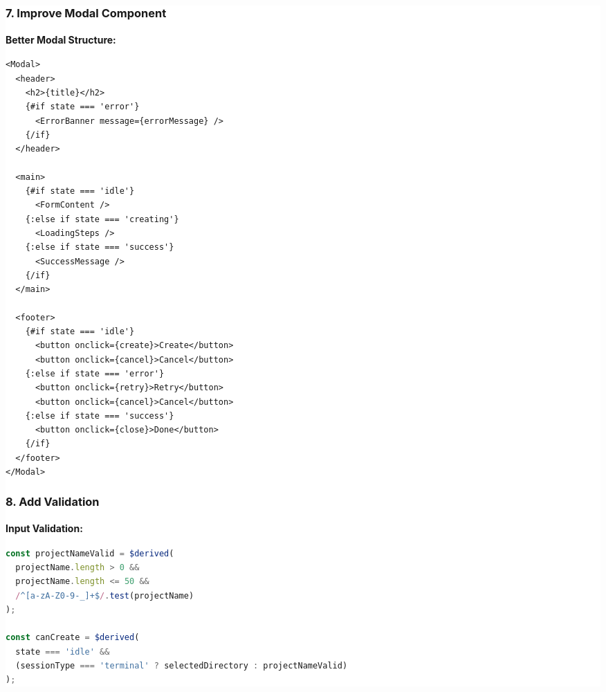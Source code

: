 ### 7. **Improve Modal Component**

**Better Modal Structure:**
```svelte
<Modal>
  <header>
    <h2>{title}</h2>
    {#if state === 'error'}
      <ErrorBanner message={errorMessage} />
    {/if}
  </header>
  
  <main>
    {#if state === 'idle'}
      <FormContent />
    {:else if state === 'creating'}
      <LoadingSteps />
    {:else if state === 'success'}
      <SuccessMessage />
    {/if}
  </main>
  
  <footer>
    {#if state === 'idle'}
      <button onclick={create}>Create</button>
      <button onclick={cancel}>Cancel</button>
    {:else if state === 'error'}
      <button onclick={retry}>Retry</button>
      <button onclick={cancel}>Cancel</button>
    {:else if state === 'success'}
      <button onclick={close}>Done</button>
    {/if}
  </footer>
</Modal>
```

### 8. **Add Validation**

**Input Validation:**
```javascript
const projectNameValid = $derived(
  projectName.length > 0 &&
  projectName.length <= 50 &&
  /^[a-zA-Z0-9-_]+$/.test(projectName)
);

const canCreate = $derived(
  state === 'idle' &&
  (sessionType === 'terminal' ? selectedDirectory : projectNameValid)
);
```
